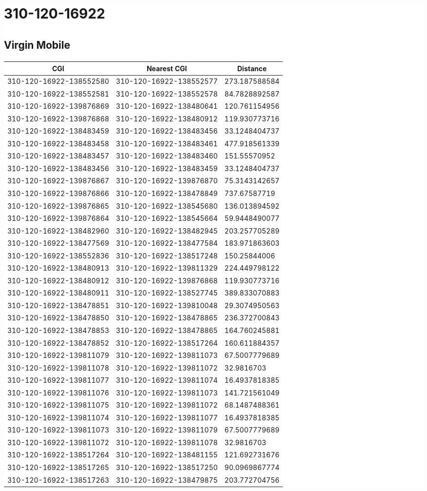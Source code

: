 # 310-120-16922
## Virgin Mobile


| CGI | Nearest CGI | Distance |
|-----|-------------|----------|
| 310-120-16922-138552580 | 310-120-16922-138552577 | 273.187588584 |
| 310-120-16922-138552581 | 310-120-16922-138552578 | 84.7828892587 |
| 310-120-16922-139876869 | 310-120-16922-138480641 | 120.761154956 |
| 310-120-16922-139876868 | 310-120-16922-138480912 | 119.930773716 |
| 310-120-16922-138483459 | 310-120-16922-138483456 | 33.1248404737 |
| 310-120-16922-138483458 | 310-120-16922-138483461 | 477.918561339 |
| 310-120-16922-138483457 | 310-120-16922-138483460 | 151.55570952 |
| 310-120-16922-138483456 | 310-120-16922-138483459 | 33.1248404737 |
| 310-120-16922-139876867 | 310-120-16922-139876870 | 75.3143142657 |
| 310-120-16922-139876866 | 310-120-16922-138478849 | 737.67587719 |
| 310-120-16922-139876865 | 310-120-16922-138545680 | 136.013894592 |
| 310-120-16922-139876864 | 310-120-16922-138545664 | 59.9448490077 |
| 310-120-16922-138482960 | 310-120-16922-138482945 | 203.257705289 |
| 310-120-16922-138477569 | 310-120-16922-138477584 | 183.971863603 |
| 310-120-16922-138552836 | 310-120-16922-138517248 | 150.25844006 |
| 310-120-16922-138480913 | 310-120-16922-139811329 | 224.449798122 |
| 310-120-16922-138480912 | 310-120-16922-139876868 | 119.930773716 |
| 310-120-16922-138480911 | 310-120-16922-138527745 | 389.833070883 |
| 310-120-16922-138478851 | 310-120-16922-139810048 | 29.3074950563 |
| 310-120-16922-138478850 | 310-120-16922-138478865 | 236.372700843 |
| 310-120-16922-138478853 | 310-120-16922-138478865 | 164.760245881 |
| 310-120-16922-138478852 | 310-120-16922-138517264 | 160.611884357 |
| 310-120-16922-139811079 | 310-120-16922-139811073 | 67.5007779689 |
| 310-120-16922-139811078 | 310-120-16922-139811072 | 32.9816703 |
| 310-120-16922-139811077 | 310-120-16922-139811074 | 16.4937818385 |
| 310-120-16922-139811076 | 310-120-16922-139811073 | 141.721561049 |
| 310-120-16922-139811075 | 310-120-16922-139811072 | 68.1487488361 |
| 310-120-16922-139811074 | 310-120-16922-139811077 | 16.4937818385 |
| 310-120-16922-139811073 | 310-120-16922-139811079 | 67.5007779689 |
| 310-120-16922-139811072 | 310-120-16922-139811078 | 32.9816703 |
| 310-120-16922-138517264 | 310-120-16922-138481155 | 121.692731676 |
| 310-120-16922-138517265 | 310-120-16922-138517250 | 90.0969867774 |
| 310-120-16922-138517263 | 310-120-16922-138479875 | 203.772704756 |